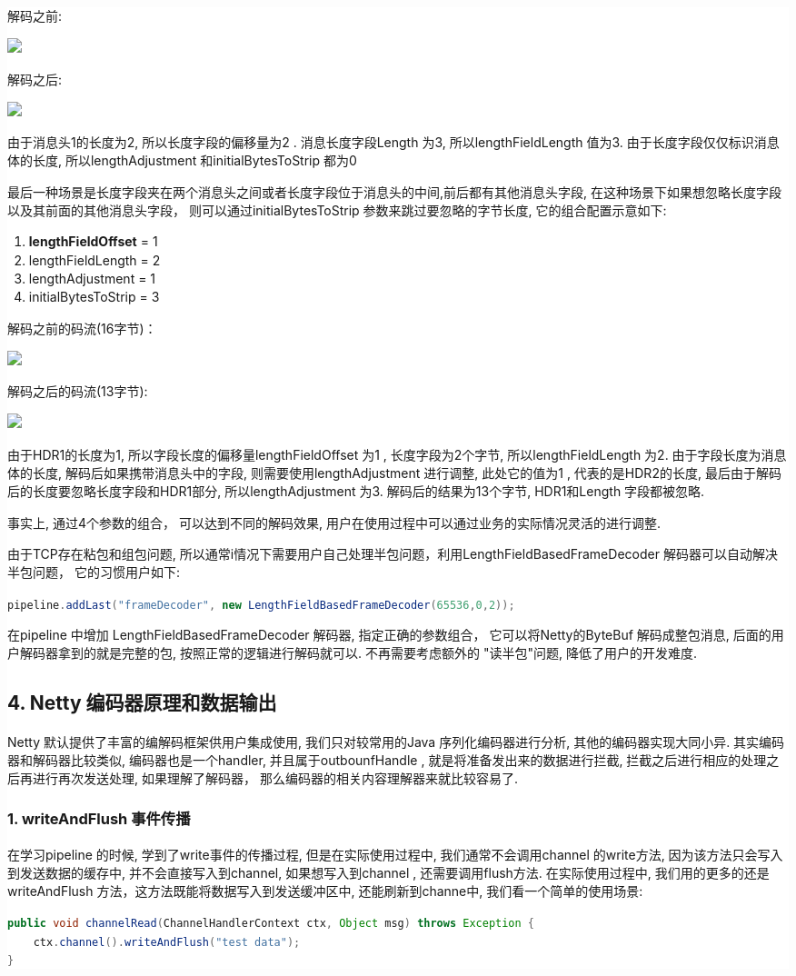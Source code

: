 解码之前:

![](http://files.luyanan.com//img/20191015212511.png)

解码之后:

![](http://files.luyanan.com//img/20191015212511.png)

由于消息头1的长度为2, 所以长度字段的偏移量为2 . 消息长度字段Length 为3, 所以lengthFieldLength 值为3. 由于长度字段仅仅标识消息体的长度, 所以lengthAdjustment 和initialBytesToStrip 都为0

最后一种场景是长度字段夹在两个消息头之间或者长度字段位于消息头的中间,前后都有其他消息头字段, 在这种场景下如果想忽略长度字段以及其前面的其他消息头字段， 则可以通过initialBytesToStrip 参数来跳过要忽略的字节长度, 它的组合配置示意如下:

1. **lengthFieldOffset** = 1
2. lengthFieldLength = 2
3. lengthAdjustment = 1
4. initialBytesToStrip = 3

解码之前的码流(16字节)：

![](http://files.luyanan.com//img/20191015213053.png)

解码之后的码流(13字节):

![](http://files.luyanan.com//img/20191015213115.png)



由于HDR1的长度为1, 所以字段长度的偏移量lengthFieldOffset 为1 , 长度字段为2个字节, 所以lengthFieldLength 为2. 由于字段长度为消息体的长度, 解码后如果携带消息头中的字段, 则需要使用lengthAdjustment 进行调整, 此处它的值为1 , 代表的是HDR2的长度, 最后由于解码后的长度要忽略长度字段和HDR1部分, 所以lengthAdjustment 为3. 解码后的结果为13个字节, HDR1和Length 字段都被忽略.

事实上, 通过4个参数的组合， 可以达到不同的解码效果, 用户在使用过程中可以通过业务的实际情况灵活的进行调整.

由于TCP存在粘包和组包问题, 所以通常i情况下需要用户自己处理半包问题，利用LengthFieldBasedFrameDecoder 解码器可以自动解决半包问题， 它的习惯用户如下:

```java
pipeline.addLast("frameDecoder", new LengthFieldBasedFrameDecoder(65536,0,2));

```

在pipeline 中增加 LengthFieldBasedFrameDecoder 解码器, 指定正确的参数组合， 它可以将Netty的ByteBuf 解码成整包消息, 后面的用户解码器拿到的就是完整的包, 按照正常的逻辑进行解码就可以. 不再需要考虑额外的 "读半包"问题, 降低了用户的开发难度.

##  4. Netty 编码器原理和数据输出

Netty 默认提供了丰富的编解码框架供用户集成使用, 我们只对较常用的Java 序列化编码器进行分析, 其他的编码器实现大同小异. 其实编码器和解码器比较类似, 编码器也是一个handler, 并且属于outbounfHandle , 就是将准备发出来的数据进行拦截, 拦截之后进行相应的处理之后再进行再次发送处理, 如果理解了解码器， 那么编码器的相关内容理解器来就比较容易了. 

### 1. writeAndFlush 事件传播

在学习pipeline 的时候, 学到了write事件的传播过程, 但是在实际使用过程中, 我们通常不会调用channel 的write方法, 因为该方法只会写入到发送数据的缓存中, 并不会直接写入到channel, 如果想写入到channel , 还需要调用flush方法. 在实际使用过程中, 我们用的更多的还是writeAndFlush 方法，这方法既能将数据写入到发送缓冲区中, 还能刷新到channe中, 我们看一个简单的使用场景:

```java
public void channelRead(ChannelHandlerContext ctx, Object msg) throws Exception {
    ctx.channel().writeAndFlush("test data");
}
```
